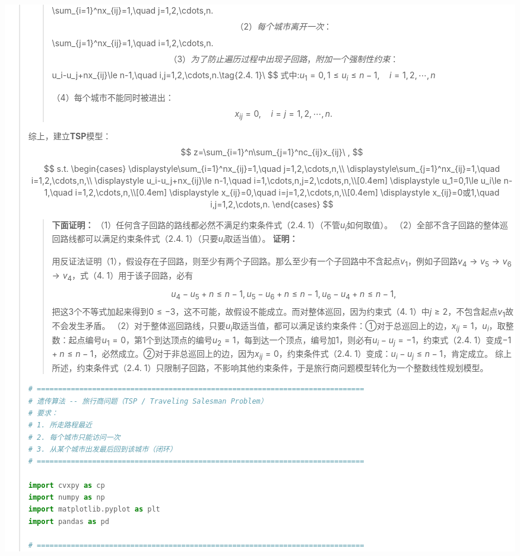 >   > \sum_{i=1}^nx_{ij}=1,\quad j=1,2,\cdots,n.
>   > $$
>   > （2）每个城市离开一次：
>   > $$
>   > \sum_{j=1}^nx_{ij}=1,\quad i=1,2,\cdots,n.
>   > $$
>   > （3）为了防止遍历过程中出现子回路，附加一个强制性约束：
>   > $$
>   > u_i-u_j+nx_{ij}\le n-1,\quad i,j=1,2,\cdots,n.\tag{2.4. 1}\\
>   > $$
>   > ​          式中:$u_1=0,1\le u_i\le n-1,\quad i=1,2,\cdots,n$
>   >
>   > （4）每个城市不能同时被进出：
>   > $$
>   > x_{ij}=0,\quad i=j=1,2,\cdots,n.
>   > $$
>
> 综上，建立**TSP**模型：
> $$
> z=\sum_{i=1}^n\sum_{j=1}^nc_{ij}x_{ij}\ ,
> $$
> $$
> s.t.
> \begin{cases}
> \displaystyle\sum_{i=1}^nx_{ij}=1,\quad j=1,2,\cdots,n,\\
> \displaystyle\sum_{j=1}^nx_{ij}=1,\quad i=1,2,\cdots,n,\\
> \displaystyle u_i-u_j+nx_{ij}\le n-1,\quad i=1,\cdots,n,j=2,\cdots,n,\\[0.4em]
> \displaystyle u_1=0,1\le u_i\le n-1,\quad i=1,2,\cdots,n,\\[0.4em]
> \displaystyle x_{ij}=0,\quad i=j=1,2,\cdots,n,\\[0.4em]
> \displaystyle x_{ij}=0或1,\quad i,j=1,2,\cdots,n.
> \end{cases}
> $$
>
> > **下面证明：**
> > （1）任何含子回路的路线都必然不满足约束条件式（2.4. 1）（不管$u_i$如何取值）。
> > （2）全部不含子回路的整体巡回路线都可以满足约束条件式（2.4. 1）（只要$u_i$取适当值）。
> > **证明：**
> >
> > 用反证法证明（1），假设存在子回路，则至少有两个子回路。那么至少有一个子回路中不含起点$v_1$，例如子回路$v_4\rightarrow v_5\rightarrow v_6\rightarrow v_4$，式（4. 1）用于该子回路，必有
> > $$
> > u_4-u_5+n\le n-1,u_5-u_6+n\le n-1,u_6-u_4+n\le n-1,
> > $$
> > 把这3个不等式加起来得到$0\le-3$，这不可能，故假设不能成立。而对整体巡回，因为约束式（4. 1）中$j≥2$，不包含起点$v_1$故不会发生矛盾。
> > （2）对于整体巡回路线，只要$u_i$取适当值，都可以满足该约束条件：①对于总巡回上的边，$x_{ij}=1$，$u_i$，取整数：起点编号$u_1=0$，第1个到达顶点的编号$u_2=1$，每到达一个顶点，编号加1，则必有$u_i-u_j=-1$，约束式（2.4. 1）变成$-1+n\le n-1$，必然成立。②对于非总巡回上的边，因为$x_{ij}=0$，约束条件式（2.4. 1）变成：$u_i-u_j\le n-1$，肯定成立。
> > 综上所述，约束条件式（2.4. 1）只限制子回路，不影响其他约束条件，于是旅行商问题模型转化为一个整数线性规划模型。
> 
> ```python
> # =============================================================================
> # 遗传算法 -- 旅行商问题（TSP / Traveling Salesman Problem）
> # 要求：
> # 1. 所走路程最近
> # 2. 每个城市只能访问一次
> # 3. 从某个城市出发最后回到该城市（闭环）
> # =============================================================================
> 
> import cvxpy as cp
> import numpy as np
> import matplotlib.pyplot as plt
> import pandas as pd
> 
> # =============================================================================